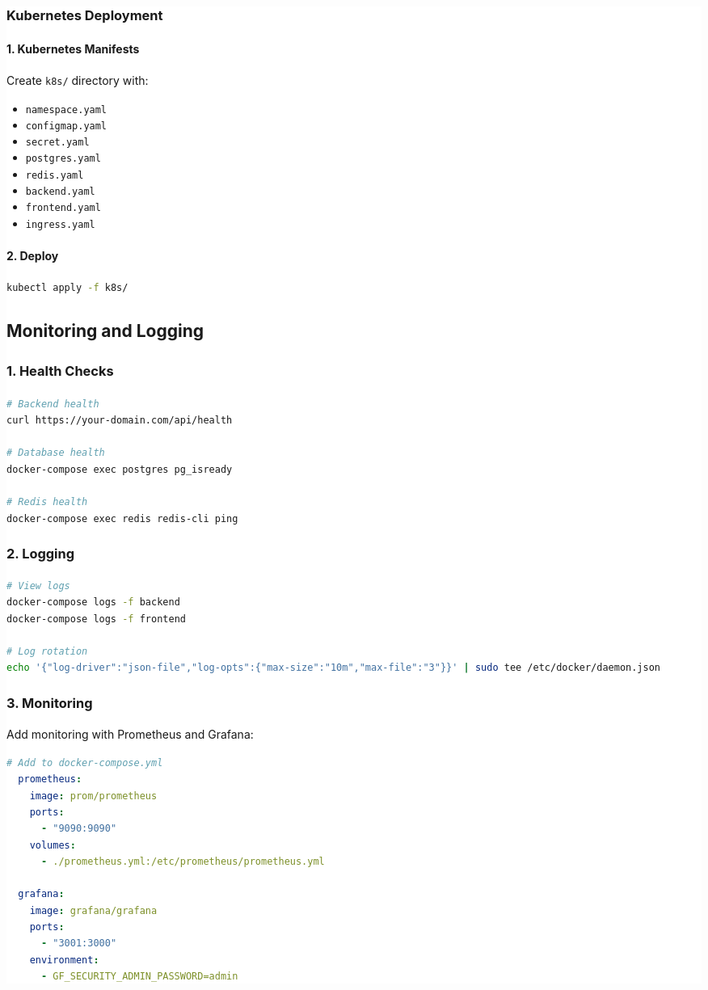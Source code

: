 ### Kubernetes Deployment

#### 1. Kubernetes Manifests

Create `k8s/` directory with:
- `namespace.yaml`
- `configmap.yaml`
- `secret.yaml`
- `postgres.yaml`
- `redis.yaml`
- `backend.yaml`
- `frontend.yaml`
- `ingress.yaml`

#### 2. Deploy

```bash
kubectl apply -f k8s/
```

## Monitoring and Logging

### 1. Health Checks

```bash
# Backend health
curl https://your-domain.com/api/health

# Database health
docker-compose exec postgres pg_isready

# Redis health
docker-compose exec redis redis-cli ping
```

### 2. Logging

```bash
# View logs
docker-compose logs -f backend
docker-compose logs -f frontend

# Log rotation
echo '{"log-driver":"json-file","log-opts":{"max-size":"10m","max-file":"3"}}' | sudo tee /etc/docker/daemon.json
```

### 3. Monitoring

Add monitoring with Prometheus and Grafana:

```yaml
# Add to docker-compose.yml
  prometheus:
    image: prom/prometheus
    ports:
      - "9090:9090"
    volumes:
      - ./prometheus.yml:/etc/prometheus/prometheus.yml

  grafana:
    image: grafana/grafana
    ports:
      - "3001:3000"
    environment:
      - GF_SECURITY_ADMIN_PASSWORD=admin
```